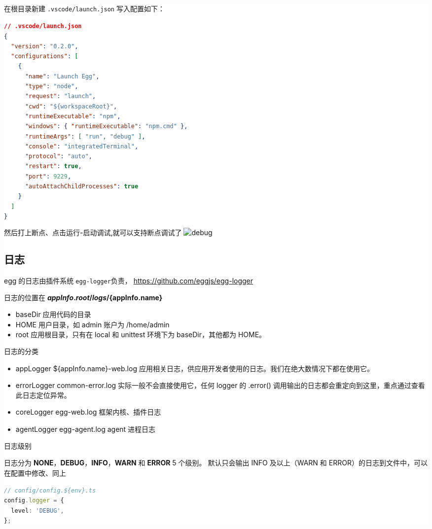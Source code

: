 在根目录新建 `.vscode/launch.json` 写入配置如下：

```json
// .vscode/launch.json
{
  "version": "0.2.0",
  "configurations": [
    {
      "name": "Launch Egg",
      "type": "node",
      "request": "launch",
      "cwd": "${workspaceRoot}",
      "runtimeExecutable": "npm",
      "windows": { "runtimeExecutable": "npm.cmd" },
      "runtimeArgs": [ "run", "debug" ],
      "console": "integratedTerminal",
      "protocol": "auto",
      "restart": true,
      "port": 9229,
      "autoAttachChildProcesses": true
    }
  ]
}
```
然后打上断点、点击运行-启动调试,就可以支持断点调试了
![debug](/egg/debug.png)


## 日志

egg 的日志由插件系统 `egg-logger`负责， https://github.com/eggjs/egg-logger

日志的位置在 **${appInfo.root}/logs/${appInfo.name}**

- baseDir 应用代码的目录
- HOME 用户目录，如 admin 账户为 /home/admin
- root 应用根目录，只有在 local 和 unittest 环境下为 baseDir，其他都为 HOME。

日志的分类

- appLogger ${appInfo.name}-web.log 应用相关日志，供应用开发者使用的日志。我们在绝大数情况下都在使用它。

- errorLogger common-error.log 实际一般不会直接使用它，任何 logger 的 .error() 调用输出的日志都会重定向到这里，重点通过查看此日志定位异常。

- coreLogger egg-web.log 框架内核、插件日志

- agentLogger egg-agent.log agent 进程日志

日志级别

日志分为 **NONE**，**DEBUG**，**INFO**，**WARN** 和 **ERROR** 5 个级别。
默认只会输出 INFO 及以上（WARN 和 ERROR）的日志到文件中，可以在配置中修改、同上
```ts
// config/config.${env}.ts
config.logger = {
  level: 'DEBUG',
};
```